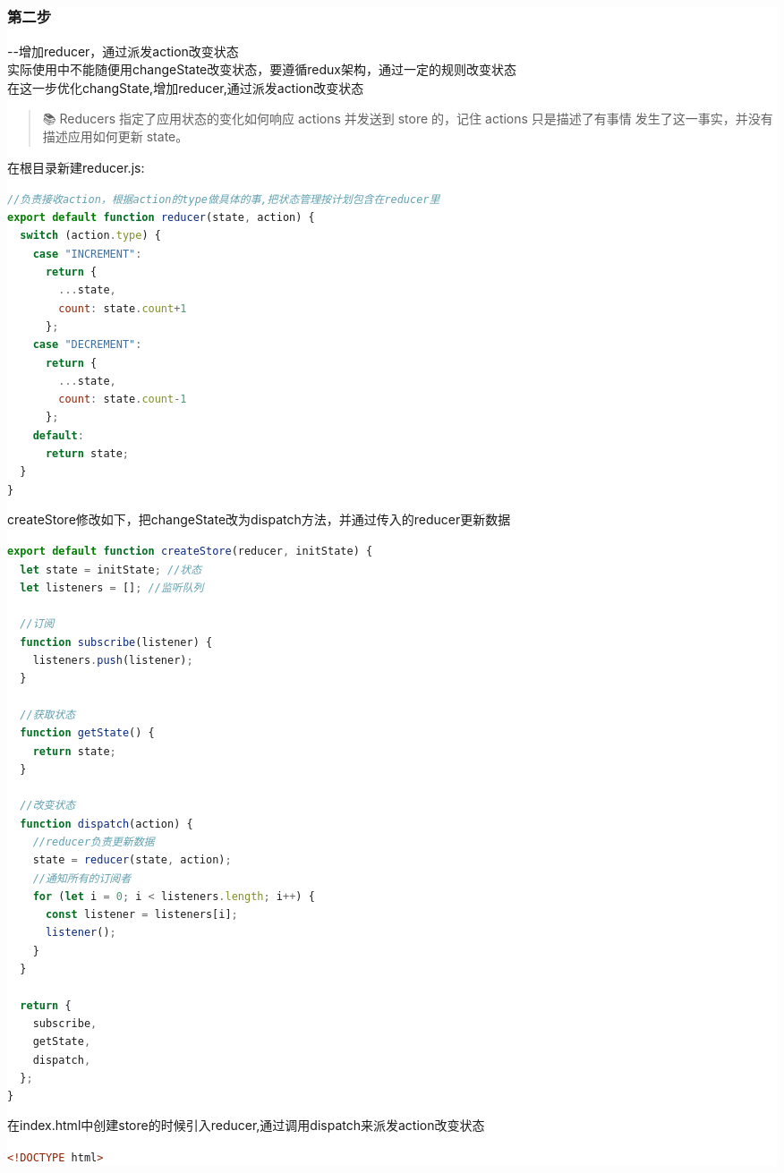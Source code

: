 ### 第二步
--增加reducer，通过派发action改变状态<br>
实际使用中不能随便用changeState改变状态，要遵循redux架构，通过一定的规则改变状态<br>
在这一步优化changState,增加reducer,通过派发action改变状态<br>
> 📚 Reducers 指定了应用状态的变化如何响应 actions 并发送到 store 的，记住 actions 只是描述了有事情
> 发生了这一事实，并没有描述应用如何更新 state。<br>

在根目录新建reducer.js:
```js
//负责接收action，根据action的type做具体的事,把状态管理按计划包含在reducer里
export default function reducer(state, action) {
  switch (action.type) {
    case "INCREMENT":
      return {
        ...state,
        count: state.count+1
      };
    case "DECREMENT":
      return {
        ...state,
        count: state.count-1
      };
    default:
      return state;
  }
}
```
createStore修改如下，把changeState改为dispatch方法，并通过传入的reducer更新数据
```js
export default function createStore(reducer, initState) {
  let state = initState; //状态
  let listeners = []; //监听队列

  //订阅
  function subscribe(listener) {
    listeners.push(listener);
  }

  //获取状态
  function getState() {
    return state;
  }

  //改变状态
  function dispatch(action) {
    //reducer负责更新数据
    state = reducer(state, action);
    //通知所有的订阅者
    for (let i = 0; i < listeners.length; i++) {
      const listener = listeners[i];
      listener();
    }
  }

  return {
    subscribe,
    getState,
    dispatch,
  };
}
```
在index.html中创建store的时候引入reducer,通过调用dispatch来派发action改变状态
```html
<!DOCTYPE html>
```